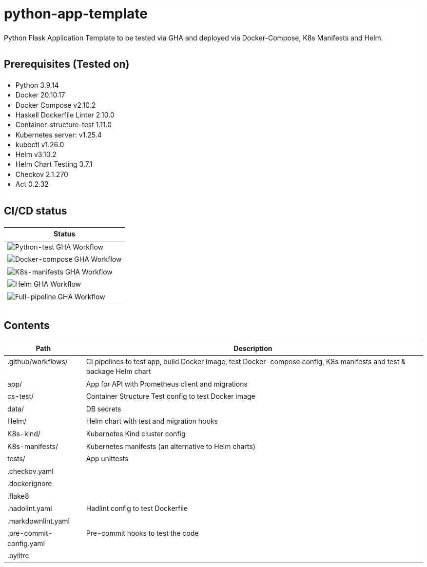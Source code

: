 # python-app-template

Python Flask Application Template to be tested via GHA and deployed via Docker-Compose, K8s Manifests and Helm.

## Prerequisites (Tested on)

- Python 3.9.14
- Docker 20.10.17
- Docker Compose v2.10.2
- Haskell Dockerfile Linter 2.10.0
- Container-structure-test 1.11.0
- Kubernetes server: v1.25.4
- kubectl v1.26.0
- Helm v3.10.2
- Helm Chart Testing 3.7.1
- Checkov 2.1.270
- Act 0.2.32

## CI/CD status

| Status |
| -------|
| ![Python-test GHA Workflow](https://github.com/andrey-asoskov/python-app-template/actions/workflows/Python-test.yml/badge.svg) |
| ![Docker-compose GHA Workflow](https://github.com/andrey-asoskov/python-app-template/actions/workflows/DC-test.yml/badge.svg) |
| ![K8s-manifests GHA Workflow](https://github.com/andrey-asoskov/python-app-template/actions/workflows/K8s-manifests.yml/badge.svg) |
| ![Helm GHA Workflow](https://github.com/andrey-asoskov/python-app-template/actions/workflows/Helm.yml/badge.svg) |
| ![Full-pipeline GHA Workflow](https://github.com/andrey-asoskov/python-app-template/actions/workflows/Full-pipeline.yml/badge.svg) |

## Contents

| Path                    | Description                                                                      |
|-------------------------|----------------------------------------------------------------------------------|
| .github/workflows/      | CI pipelines to test app, build Docker image, test Docker-compose config, K8s manifests and test & package Helm chart |
| app/                    | App for API with Prometheus client and migrations                                |
| cs-test/                | Container Structure Test config to test Docker image                             |
| data/                   | DB secrets                                                                       |
| Helm/                   | Helm chart with test and migration hooks                                         |
| K8s-kind/               | Kubernetes Kind cluster config                                                   |
| K8s-manifests/          | Kubernetes manifests (an alternative to Helm charts)                             |
| tests/                  | App unittests                                                                    |
| .checkov.yaml
| .dockerignore
| .flake8
| .hadolint.yaml          |  Hadlint config to test Dockerfile
| .markdownlint.yaml
| .pre-commit-config.yaml | Pre-commit hooks to test the code
| .pylitrc
